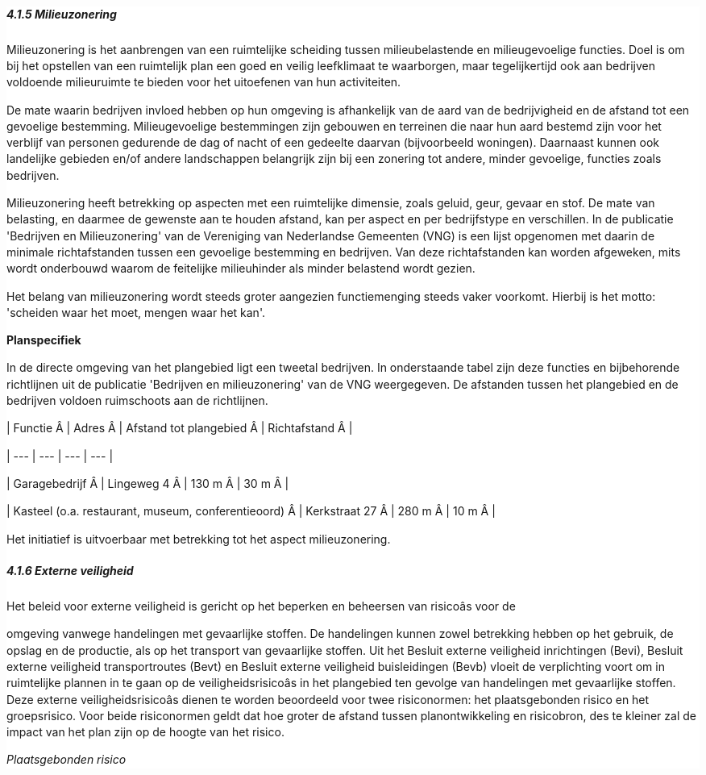 ##### 4\.1\.5 Milieuzonering

Milieuzonering is het aanbrengen van een ruimtelijke scheiding tussen milieubelastende en milieugevoelige functies. Doel is om bij het opstellen van een ruimtelijk plan een goed en veilig leefklimaat te waarborgen, maar tegelijkertijd ook aan bedrijven voldoende milieuruimte te bieden voor het uitoefenen van hun activiteiten.

De mate waarin bedrijven invloed hebben op hun omgeving is afhankelijk van de aard van de bedrijvigheid en de afstand tot een gevoelige bestemming. Milieugevoelige bestemmingen zijn gebouwen en terreinen die naar hun aard bestemd zijn voor het verblijf van personen gedurende de dag of nacht of een gedeelte daarvan (bijvoorbeeld woningen). Daarnaast kunnen ook landelijke gebieden en/of andere landschappen belangrijk zijn bij een zonering tot andere, minder gevoelige, functies zoals bedrijven.

Milieuzonering heeft betrekking op aspecten met een ruimtelijke dimensie, zoals geluid, geur, gevaar en stof. De mate van belasting, en daarmee de gewenste aan te houden afstand, kan per aspect en per bedrijfstype en verschillen. In de publicatie 'Bedrijven en Milieuzonering' van de Vereniging van Nederlandse Gemeenten (VNG) is een lijst opgenomen met daarin de minimale richtafstanden tussen een gevoelige bestemming en bedrijven. Van deze richtafstanden kan worden afgeweken, mits wordt onderbouwd waarom de feitelijke milieuhinder als minder belastend wordt gezien.

Het belang van milieuzonering wordt steeds groter aangezien functiemenging steeds vaker voorkomt. Hierbij is het motto: 'scheiden waar het moet, mengen waar het kan'.

**Planspecifiek**

In de directe omgeving van het plangebied ligt een tweetal bedrijven. In onderstaande tabel zijn deze functies en bijbehorende richtlijnen uit de publicatie 'Bedrijven en milieuzonering' van de VNG weergegeven. De afstanden tussen het plangebied en de bedrijven voldoen ruimschoots aan de richtlijnen.

| Functie   Â | Adres   Â | Afstand tot plangebied   Â | Richtafstand   Â |

| --- | --- | --- | --- |

| Garagebedrijf   Â | Lingeweg 4   Â | 130 m   Â | 30 m   Â |

| Kasteel (o.a. restaurant, museum, conferentieoord)   Â | Kerkstraat 27   Â | 280 m   Â | 10 m   Â |

Het initiatief is uitvoerbaar met betrekking tot het aspect milieuzonering.

##### 4\.1\.6 Externe veiligheid

Het beleid voor externe veiligheid is gericht op het beperken en beheersen van risicoâs voor de

omgeving vanwege handelingen met gevaarlijke stoffen. De handelingen kunnen zowel betrekking hebben op het gebruik, de opslag en de productie, als op het transport van gevaarlijke stoffen. Uit het Besluit externe veiligheid inrichtingen (Bevi), Besluit externe veiligheid transportroutes (Bevt) en Besluit externe veiligheid buisleidingen (Bevb) vloeit de verplichting voort om in ruimtelijke plannen in te gaan op de veiligheidsrisicoâs in het plangebied ten gevolge van handelingen met gevaarlijke stoffen. Deze externe veiligheidsrisicoâs dienen te worden beoordeeld voor twee risiconormen: het plaatsgebonden risico en het groepsrisico. Voor beide risiconormen geldt dat hoe groter de afstand tussen planontwikkeling en risicobron, des te kleiner zal de impact van het plan zijn op de hoogte van het risico.

*Plaatsgebonden risico*
